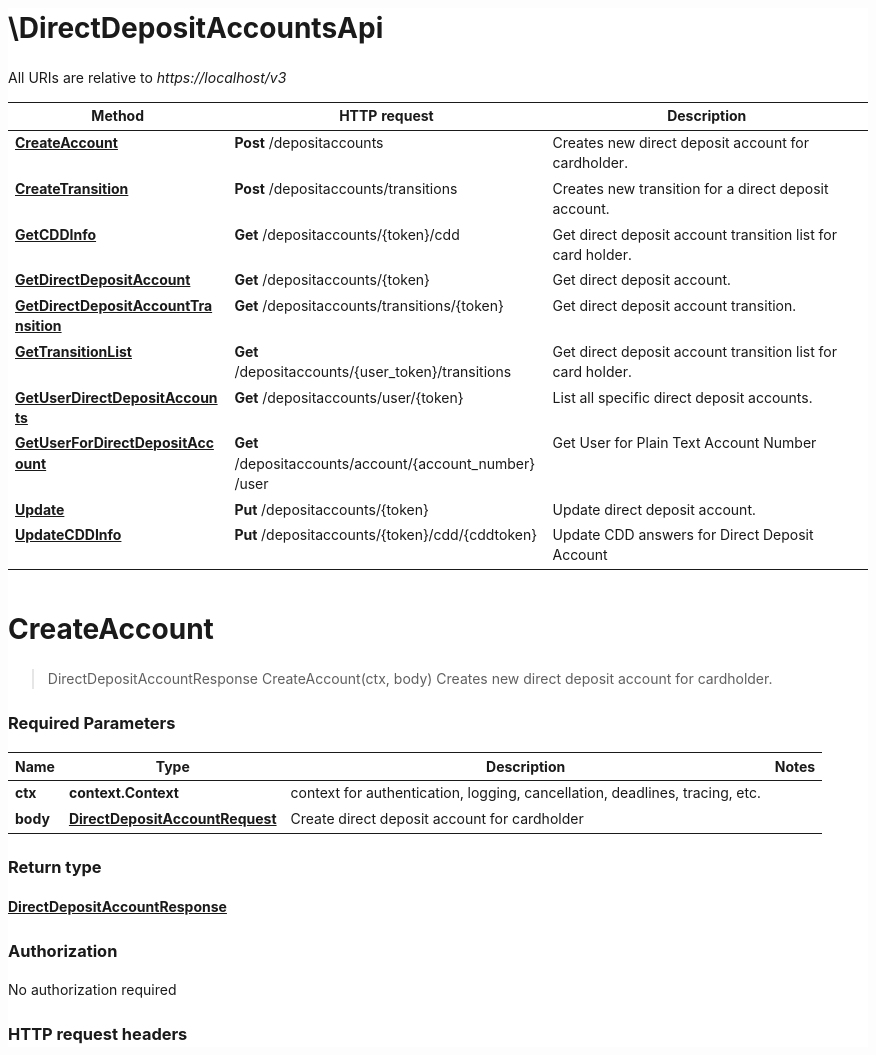 # \DirectDepositAccountsApi

All URIs are relative to *https://localhost/v3*

Method | HTTP request | Description
------------- | ------------- | -------------
[**CreateAccount**](DirectDepositAccountsApi.md#CreateAccount) | **Post** /depositaccounts | Creates new direct deposit account for cardholder.
[**CreateTransition**](DirectDepositAccountsApi.md#CreateTransition) | **Post** /depositaccounts/transitions | Creates new transition for a direct deposit account.
[**GetCDDInfo**](DirectDepositAccountsApi.md#GetCDDInfo) | **Get** /depositaccounts/{token}/cdd | Get direct deposit account transition list for card holder.
[**GetDirectDepositAccount**](DirectDepositAccountsApi.md#GetDirectDepositAccount) | **Get** /depositaccounts/{token} | Get direct deposit account.
[**GetDirectDepositAccountTransition**](DirectDepositAccountsApi.md#GetDirectDepositAccountTransition) | **Get** /depositaccounts/transitions/{token} | Get direct deposit account transition.
[**GetTransitionList**](DirectDepositAccountsApi.md#GetTransitionList) | **Get** /depositaccounts/{user_token}/transitions | Get direct deposit account transition list for card holder.
[**GetUserDirectDepositAccounts**](DirectDepositAccountsApi.md#GetUserDirectDepositAccounts) | **Get** /depositaccounts/user/{token} | List all specific direct deposit accounts.
[**GetUserForDirectDepositAccount**](DirectDepositAccountsApi.md#GetUserForDirectDepositAccount) | **Get** /depositaccounts/account/{account_number}/user | Get User for Plain Text Account Number
[**Update**](DirectDepositAccountsApi.md#Update) | **Put** /depositaccounts/{token} | Update direct deposit account.
[**UpdateCDDInfo**](DirectDepositAccountsApi.md#UpdateCDDInfo) | **Put** /depositaccounts/{token}/cdd/{cddtoken} | Update CDD answers for Direct Deposit Account


# **CreateAccount**
> DirectDepositAccountResponse CreateAccount(ctx, body)
Creates new direct deposit account for cardholder.



### Required Parameters

Name | Type | Description  | Notes
------------- | ------------- | ------------- | -------------
 **ctx** | **context.Context** | context for authentication, logging, cancellation, deadlines, tracing, etc.
  **body** | [**DirectDepositAccountRequest**](DirectDepositAccountRequest.md)| Create direct deposit account for cardholder | 

### Return type

[**DirectDepositAccountResponse**](direct_deposit_account_response.md)

### Authorization

No authorization required

### HTTP request headers
